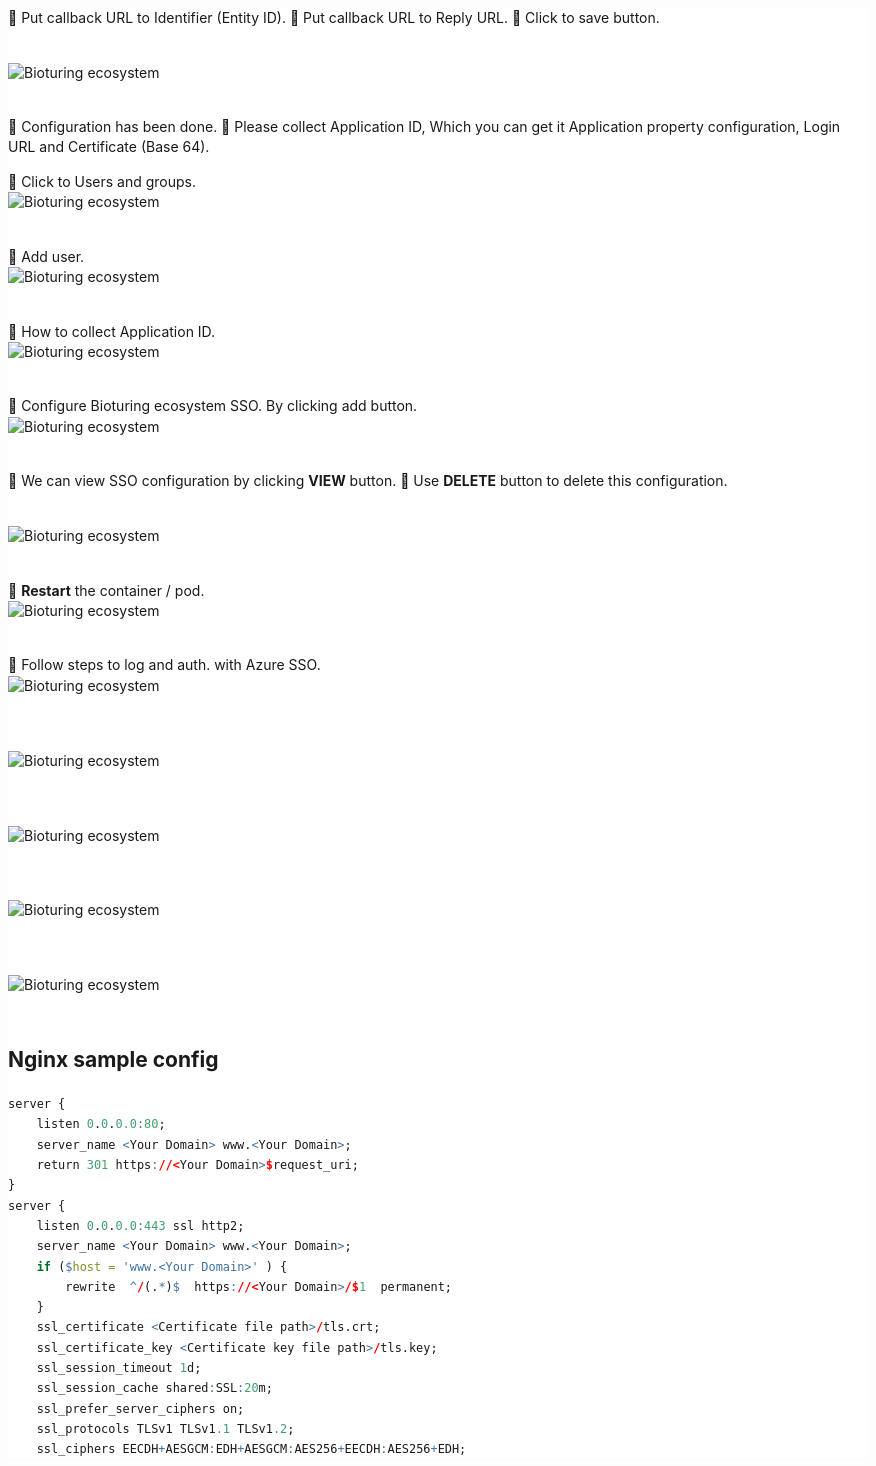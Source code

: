 :high_brightness: Put callback URL to Identifier (Entity ID).
:high_brightness: Put callback URL to Reply URL.
:high_brightness: Click to save button.

<br><img alt="Bioturing ecosystem" src="https://cdn.bioturing.com/documentation/SSO_Ecosystem_img/az9.png" class="lazy" width="100%"><br><br>

:high_brightness: Configuration has been done. 
:high_brightness: Please collect Application ID, Which you can get it Application property configuration, Login URL and Certificate (Base 64).

:high_brightness: Click to Users and groups.
<br><img alt="Bioturing ecosystem" src="https://cdn.bioturing.com/documentation/SSO_Ecosystem_img/az12.png" class="lazy" width="40%"><br><br>

:high_brightness: Add user.
<br><img alt="Bioturing ecosystem" src="https://cdn.bioturing.com/documentation/SSO_Ecosystem_img/az13.png" class="lazy" width="100%"><br><br>

:high_brightness: How to collect Application ID.
<br><img alt="Bioturing ecosystem" src="https://cdn.bioturing.com/documentation/SSO_Ecosystem_img/az14.png" class="lazy" width="100%"><br><br>

:high_brightness: Configure Bioturing ecosystem SSO. By clicking add button.
<br><img alt="Bioturing ecosystem" src="https://cdn.bioturing.com/documentation/SSO_Ecosystem_img/az15.png" class="lazy" width="100%"><br><br>

:high_brightness: We can view SSO configuration by clicking **VIEW** button.
:high_brightness: Use **DELETE** button to delete this configuration.

<br><img alt="Bioturing ecosystem" src="https://cdn.bioturing.com/documentation/SSO_Ecosystem_img/az18.png" class="lazy" width="100%"><br><br>

:high_brightness: **Restart** the container / pod.
<br><img alt="Bioturing ecosystem" src="https://cdn.bioturing.com/documentation/SSO_Ecosystem_img/az20.png" class="lazy" width="100%"><br><br>

:high_brightness: Follow steps to log and auth. with Azure SSO.
<br><img alt="Bioturing ecosystem" src="https://cdn.bioturing.com/documentation/SSO_Ecosystem_img/az22.png" class="lazy" width="100%"><br><br>

<br><img alt="Bioturing ecosystem" src="https://cdn.bioturing.com/documentation/SSO_Ecosystem_img/az23.png" class="lazy" width="100%"><br><br>

<br><img alt="Bioturing ecosystem" src="https://cdn.bioturing.com/documentation/SSO_Ecosystem_img/az24.png" class="lazy" width="100%"><br><br>

<br><img alt="Bioturing ecosystem" src="https://cdn.bioturing.com/documentation/SSO_Ecosystem_img/az25.png" class="lazy" width="100%"><br><br>

<br><img alt="Bioturing ecosystem" src="https://cdn.bioturing.com/documentation/SSO_Ecosystem_img/az26.png" class="lazy" width="100%"><br><br>


## Nginx sample config

```R
server {
    listen 0.0.0.0:80;
    server_name <Your Domain> www.<Your Domain>;
    return 301 https://<Your Domain>$request_uri;
}
server {
    listen 0.0.0.0:443 ssl http2;
    server_name <Your Domain> www.<Your Domain>;
    if ($host = 'www.<Your Domain>' ) {
        rewrite  ^/(.*)$  https://<Your Domain>/$1  permanent;
    }
    ssl_certificate <Certificate file path>/tls.crt;
    ssl_certificate_key <Certificate key file path>/tls.key;
    ssl_session_timeout 1d;
    ssl_session_cache shared:SSL:20m;
    ssl_prefer_server_ciphers on;
    ssl_protocols TLSv1 TLSv1.1 TLSv1.2;
    ssl_ciphers EECDH+AESGCM:EDH+AESGCM:AES256+EECDH:AES256+EDH;
```
